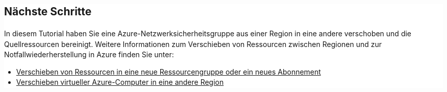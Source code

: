 ## <a name="next-steps"></a>Nächste Schritte

In diesem Tutorial haben Sie eine Azure-Netzwerksicherheitsgruppe aus einer Region in eine andere verschoben und die Quellressourcen bereinigt.  Weitere Informationen zum Verschieben von Ressourcen zwischen Regionen und zur Notfallwiederherstellung in Azure finden Sie unter:


- [Verschieben von Ressourcen in eine neue Ressourcengruppe oder ein neues Abonnement](https://docs.microsoft.com/azure/azure-resource-manager/resource-group-move-resources)
- [Verschieben virtueller Azure-Computer in eine andere Region](https://docs.microsoft.com/azure/site-recovery/azure-to-azure-tutorial-migrate)
